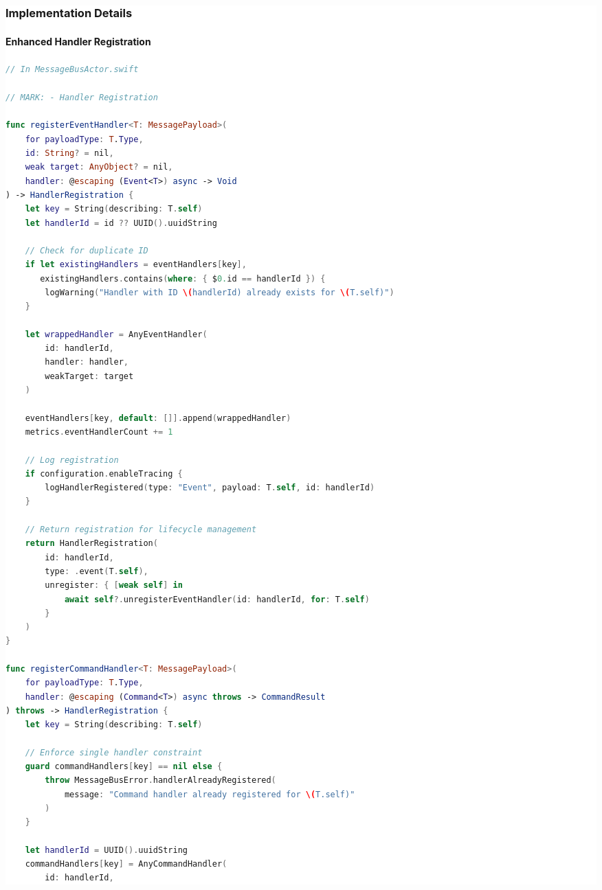 ### Implementation Details

#### Enhanced Handler Registration
```swift
// In MessageBusActor.swift

// MARK: - Handler Registration

func registerEventHandler<T: MessagePayload>(
    for payloadType: T.Type,
    id: String? = nil,
    weak target: AnyObject? = nil,
    handler: @escaping (Event<T>) async -> Void
) -> HandlerRegistration {
    let key = String(describing: T.self)
    let handlerId = id ?? UUID().uuidString
    
    // Check for duplicate ID
    if let existingHandlers = eventHandlers[key],
       existingHandlers.contains(where: { $0.id == handlerId }) {
        logWarning("Handler with ID \(handlerId) already exists for \(T.self)")
    }
    
    let wrappedHandler = AnyEventHandler(
        id: handlerId,
        handler: handler,
        weakTarget: target
    )
    
    eventHandlers[key, default: []].append(wrappedHandler)
    metrics.eventHandlerCount += 1
    
    // Log registration
    if configuration.enableTracing {
        logHandlerRegistered(type: "Event", payload: T.self, id: handlerId)
    }
    
    // Return registration for lifecycle management
    return HandlerRegistration(
        id: handlerId,
        type: .event(T.self),
        unregister: { [weak self] in
            await self?.unregisterEventHandler(id: handlerId, for: T.self)
        }
    )
}

func registerCommandHandler<T: MessagePayload>(
    for payloadType: T.Type,
    handler: @escaping (Command<T>) async throws -> CommandResult
) throws -> HandlerRegistration {
    let key = String(describing: T.self)
    
    // Enforce single handler constraint
    guard commandHandlers[key] == nil else {
        throw MessageBusError.handlerAlreadyRegistered(
            message: "Command handler already registered for \(T.self)"
        )
    }
    
    let handlerId = UUID().uuidString
    commandHandlers[key] = AnyCommandHandler(
        id: handlerId,
```